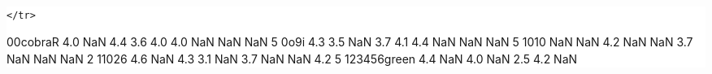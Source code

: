     </tr>
  </thead>
  <tbody>
    <tr>
      <th>00cobraR</th>
      <td>4.0</td>
      <td>NaN</td>
      <td>4.4</td>
      <td>3.6</td>
      <td>4.0</td>
      <td>4.0</td>
      <td>NaN</td>
      <td>NaN</td>
      <td>NaN</td>
      <td>5</td>
    </tr>
    <tr>
      <th>0o9i</th>
      <td>4.3</td>
      <td>3.5</td>
      <td>NaN</td>
      <td>3.7</td>
      <td>4.1</td>
      <td>4.4</td>
      <td>NaN</td>
      <td>NaN</td>
      <td>NaN</td>
      <td>5</td>
    </tr>
    <tr>
      <th>1010</th>
      <td>NaN</td>
      <td>NaN</td>
      <td>4.2</td>
      <td>NaN</td>
      <td>NaN</td>
      <td>3.7</td>
      <td>NaN</td>
      <td>NaN</td>
      <td>NaN</td>
      <td>2</td>
    </tr>
    <tr>
      <th>11026</th>
      <td>4.6</td>
      <td>NaN</td>
      <td>4.3</td>
      <td>3.1</td>
      <td>NaN</td>
      <td>3.7</td>
      <td>NaN</td>
      <td>NaN</td>
      <td>4.2</td>
      <td>5</td>
    </tr>
    <tr>
      <th>123456green</th>
      <td>4.4</td>
      <td>NaN</td>
      <td>4.0</td>
      <td>NaN</td>
      <td>2.5</td>
      <td>4.2</td>
      <td>NaN</td>